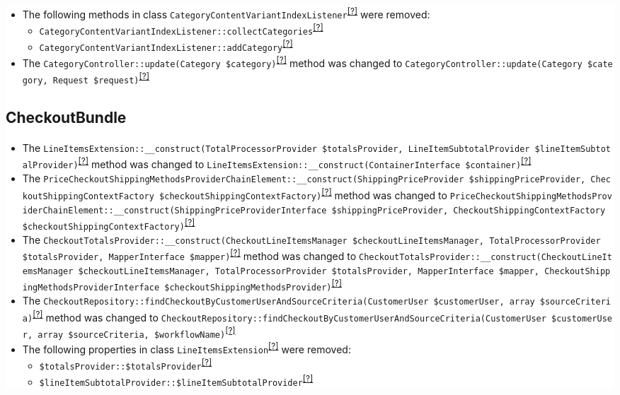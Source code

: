 * The following methods in class `CategoryContentVariantIndexListener`<sup>[[?]](https://github.com/orocommerce/orocommerce/blob/1.0.0/src/Oro/Bundle/CatalogBundle/EventListener/CategoryContentVariantIndexListener.php#L77 "Oro\Bundle\CatalogBundle\EventListener\CategoryContentVariantIndexListener")</sup> were removed:
   - `CategoryContentVariantIndexListener::collectCategories`<sup>[[?]](https://github.com/orocommerce/orocommerce/blob/1.0.0/src/Oro/Bundle/CatalogBundle/EventListener/CategoryContentVariantIndexListener.php#L77 "Oro\Bundle\CatalogBundle\EventListener\CategoryContentVariantIndexListener::collectCategories")</sup>
   - `CategoryContentVariantIndexListener::addCategory`<sup>[[?]](https://github.com/orocommerce/orocommerce/blob/1.0.0/src/Oro/Bundle/CatalogBundle/EventListener/CategoryContentVariantIndexListener.php#L109 "Oro\Bundle\CatalogBundle\EventListener\CategoryContentVariantIndexListener::addCategory")</sup>
* The `CategoryController::update(Category $category)`<sup>[[?]](https://github.com/orocommerce/orocommerce/blob/1.0.0/src/Oro/Bundle/CatalogBundle/Controller/CategoryController.php#L76 "Oro\Bundle\CatalogBundle\Controller\CategoryController")</sup> method was changed to `CategoryController::update(Category $category, Request $request)`<sup>[[?]](https://github.com/orocommerce/orocommerce/blob/1.1.0/src/Oro/Bundle/CatalogBundle/Controller/CategoryController.php#L156 "Oro\Bundle\CatalogBundle\Controller\CategoryController")</sup>

CheckoutBundle
--------------
* The `LineItemsExtension::__construct(TotalProcessorProvider $totalsProvider, LineItemSubtotalProvider $lineItemSubtotalProvider)`<sup>[[?]](https://github.com/orocommerce/orocommerce/blob/1.0.0/src/Oro/Bundle/CheckoutBundle/Twig/LineItemsExtension.php#L28 "Oro\Bundle\CheckoutBundle\Twig\LineItemsExtension")</sup> method was changed to `LineItemsExtension::__construct(ContainerInterface $container)`<sup>[[?]](https://github.com/orocommerce/orocommerce/blob/1.1.0/src/Oro/Bundle/CheckoutBundle/Twig/LineItemsExtension.php#L22 "Oro\Bundle\CheckoutBundle\Twig\LineItemsExtension")</sup>
* The `PriceCheckoutShippingMethodsProviderChainElement::__construct(ShippingPriceProvider $shippingPriceProvider, CheckoutShippingContextFactory $checkoutShippingContextFactory)`<sup>[[?]](https://github.com/orocommerce/orocommerce/blob/1.0.0/src/Oro/Bundle/CheckoutBundle/Shipping/Method/Chain/Member/Price/PriceCheckoutShippingMethodsProviderChainElement.php#L26 "Oro\Bundle\CheckoutBundle\Shipping\Method\Chain\Member\Price\PriceCheckoutShippingMethodsProviderChainElement")</sup> method was changed to `PriceCheckoutShippingMethodsProviderChainElement::__construct(ShippingPriceProviderInterface $shippingPriceProvider, CheckoutShippingContextFactory $checkoutShippingContextFactory)`<sup>[[?]](https://github.com/orocommerce/orocommerce/blob/1.1.0/src/Oro/Bundle/CheckoutBundle/Shipping/Method/Chain/Member/Price/PriceCheckoutShippingMethodsProviderChainElement.php#L26 "Oro\Bundle\CheckoutBundle\Shipping\Method\Chain\Member\Price\PriceCheckoutShippingMethodsProviderChainElement")</sup>
* The `CheckoutTotalsProvider::__construct(CheckoutLineItemsManager $checkoutLineItemsManager, TotalProcessorProvider $totalsProvider, MapperInterface $mapper)`<sup>[[?]](https://github.com/orocommerce/orocommerce/blob/1.0.0/src/Oro/Bundle/CheckoutBundle/Provider/CheckoutTotalsProvider.php#L32 "Oro\Bundle\CheckoutBundle\Provider\CheckoutTotalsProvider")</sup> method was changed to `CheckoutTotalsProvider::__construct(CheckoutLineItemsManager $checkoutLineItemsManager, TotalProcessorProvider $totalsProvider, MapperInterface $mapper, CheckoutShippingMethodsProviderInterface $checkoutShippingMethodsProvider)`<sup>[[?]](https://github.com/orocommerce/orocommerce/blob/1.1.0/src/Oro/Bundle/CheckoutBundle/Provider/CheckoutTotalsProvider.php#L39 "Oro\Bundle\CheckoutBundle\Provider\CheckoutTotalsProvider")</sup>
* The `CheckoutRepository::findCheckoutByCustomerUserAndSourceCriteria(CustomerUser $customerUser, array $sourceCriteria)`<sup>[[?]](https://github.com/orocommerce/orocommerce/blob/1.0.0/src/Oro/Bundle/CheckoutBundle/Entity/Repository/CheckoutRepository.php#L129 "Oro\Bundle\CheckoutBundle\Entity\Repository\CheckoutRepository")</sup> method was changed to `CheckoutRepository::findCheckoutByCustomerUserAndSourceCriteria(CustomerUser $customerUser, array $sourceCriteria, $workflowName)`<sup>[[?]](https://github.com/orocommerce/orocommerce/blob/1.1.0/src/Oro/Bundle/CheckoutBundle/Entity/Repository/CheckoutRepository.php#L134 "Oro\Bundle\CheckoutBundle\Entity\Repository\CheckoutRepository")</sup>
* The following properties in class `LineItemsExtension`<sup>[[?]](https://github.com/orocommerce/orocommerce/blob/1.0.0/src/Oro/Bundle/CheckoutBundle/Twig/LineItemsExtension.php#L17 "Oro\Bundle\CheckoutBundle\Twig\LineItemsExtension")</sup> were removed:
   - `$totalsProvider::$totalsProvider`<sup>[[?]](https://github.com/orocommerce/orocommerce/blob/1.0.0/src/Oro/Bundle/CheckoutBundle/Twig/LineItemsExtension.php#L17 "Oro\Bundle\CheckoutBundle\Twig\LineItemsExtension::$totalsProvider")</sup>
   - `$lineItemSubtotalProvider::$lineItemSubtotalProvider`<sup>[[?]](https://github.com/orocommerce/orocommerce/blob/1.0.0/src/Oro/Bundle/CheckoutBundle/Twig/LineItemsExtension.php#L22 "Oro\Bundle\CheckoutBundle\Twig\LineItemsExtension::$lineItemSubtotalProvider")</sup>
